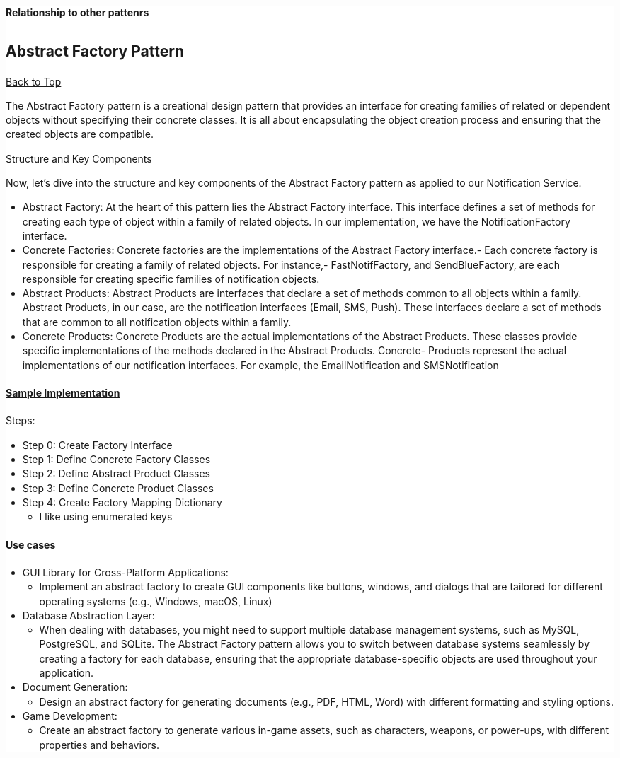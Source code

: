 #### Relationship to other pattenrs


## Abstract Factory Pattern

[Back to Top](#creational-patterns)

The Abstract Factory pattern is a creational design pattern that provides an interface for creating families of related or dependent objects without specifying their concrete classes. It is all about encapsulating the object creation process and ensuring that the created objects are compatible.

Structure and Key Components

Now, let’s dive into the structure and key components of the Abstract Factory pattern as applied to our Notification Service.

- Abstract Factory: At the heart of this pattern lies the Abstract Factory interface. This interface defines a set of methods for creating each type of object within a family of related objects. In our implementation, we have the NotificationFactory interface.
- Concrete Factories: Concrete factories are the implementations of the Abstract Factory interface.- Each concrete factory is responsible for creating a family of related objects. For instance,- FastNotifFactory, and SendBlueFactory, are each responsible for creating specific families of notification objects.
- Abstract Products: Abstract Products are interfaces that declare a set of methods common to all objects within a family. Abstract Products, in our case, are the notification interfaces (Email, SMS, Push). These interfaces declare a set of methods that are common to all notification objects within a family.
- Concrete Products: Concrete Products are the actual implementations of the Abstract Products. These classes provide specific implementations of the methods declared in the Abstract Products. Concrete- Products represent the actual implementations of our notification interfaces. For example, the EmailNotification and SMSNotification

#### [Sample Implementation](./creational/abstract_factory.py)

Steps:
- Step 0: Create Factory Interface
- Step 1: Define Concrete Factory Classes
- Step 2: Define Abstract Product Classes
- Step 3: Define Concrete Product Classes
- Step 4: Create Factory Mapping Dictionary
    - I like using enumerated keys



#### Use cases
- GUI Library for Cross-Platform Applications:
    - Implement an abstract factory to create GUI components like buttons, windows, and dialogs that are tailored for different operating systems (e.g., Windows, macOS, Linux)
- Database Abstraction Layer:
    - When dealing with databases, you might need to support multiple database management systems, such as MySQL, PostgreSQL, and SQLite. The Abstract Factory pattern allows you to switch between database systems seamlessly by creating a factory for each database, ensuring that the appropriate database-specific objects are used throughout your application.
- Document Generation:
    - Design an abstract factory for generating documents (e.g., PDF, HTML, Word) with different formatting and styling options.
- Game Development:
    - Create an abstract factory to generate various in-game assets, such as characters, weapons, or power-ups, with different properties and behaviors.
